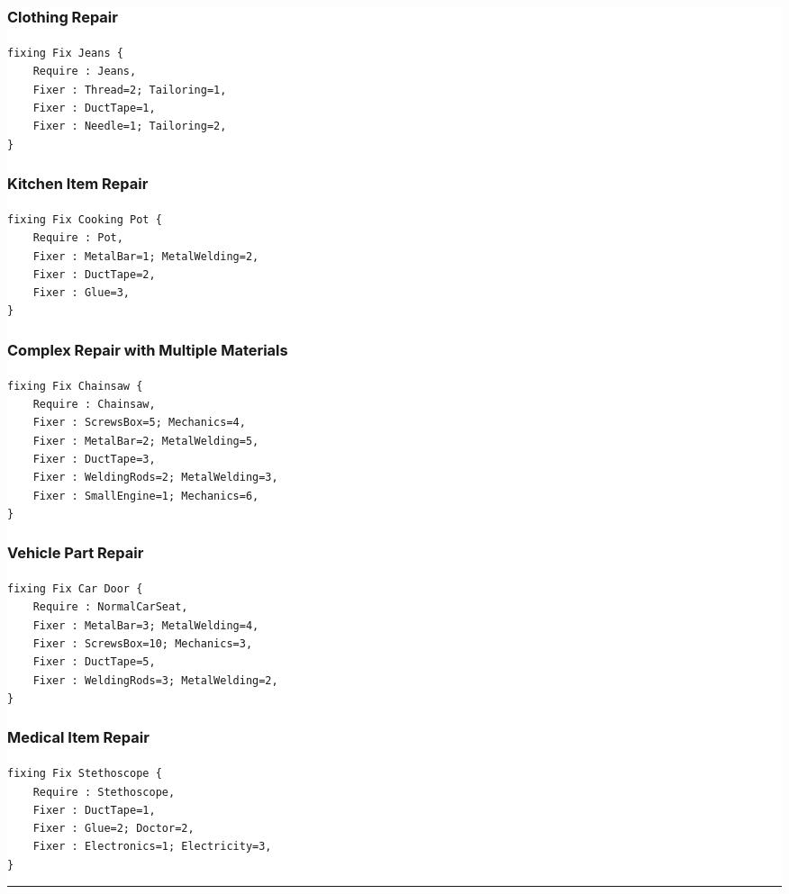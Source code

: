 ### Clothing Repair
```
fixing Fix Jeans {
    Require : Jeans,
    Fixer : Thread=2; Tailoring=1,
    Fixer : DuctTape=1,
    Fixer : Needle=1; Tailoring=2,
}
```

### Kitchen Item Repair
```
fixing Fix Cooking Pot {
    Require : Pot,
    Fixer : MetalBar=1; MetalWelding=2,
    Fixer : DuctTape=2,
    Fixer : Glue=3,
}
```

### Complex Repair with Multiple Materials
```
fixing Fix Chainsaw {
    Require : Chainsaw,
    Fixer : ScrewsBox=5; Mechanics=4,
    Fixer : MetalBar=2; MetalWelding=5,
    Fixer : DuctTape=3,
    Fixer : WeldingRods=2; MetalWelding=3,
    Fixer : SmallEngine=1; Mechanics=6,
}
```

### Vehicle Part Repair
```
fixing Fix Car Door {
    Require : NormalCarSeat,
    Fixer : MetalBar=3; MetalWelding=4,
    Fixer : ScrewsBox=10; Mechanics=3,
    Fixer : DuctTape=5,
    Fixer : WeldingRods=3; MetalWelding=2,
}
```

### Medical Item Repair
```
fixing Fix Stethoscope {
    Require : Stethoscope,
    Fixer : DuctTape=1,
    Fixer : Glue=2; Doctor=2,
    Fixer : Electronics=1; Electricity=3,
}
```

---